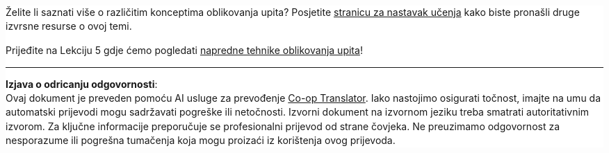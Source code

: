Želite li saznati više o različitim konceptima oblikovanja upita? Posjetite [stranicu za nastavak učenja](https://aka.ms/genai-collection?WT.mc_id=academic-105485-koreyst) kako biste pronašli druge izvrsne resurse o ovoj temi.

Prijeđite na Lekciju 5 gdje ćemo pogledati [napredne tehnike oblikovanja upita](../05-advanced-prompts/README.md?WT.mc_id=academic-105485-koreyst)!

---

**Izjava o odricanju odgovornosti**:  
Ovaj dokument je preveden pomoću AI usluge za prevođenje [Co-op Translator](https://github.com/Azure/co-op-translator). Iako nastojimo osigurati točnost, imajte na umu da automatski prijevodi mogu sadržavati pogreške ili netočnosti. Izvorni dokument na izvornom jeziku treba smatrati autoritativnim izvorom. Za ključne informacije preporučuje se profesionalni prijevod od strane čovjeka. Ne preuzimamo odgovornost za nesporazume ili pogrešna tumačenja koja mogu proizaći iz korištenja ovog prijevoda.